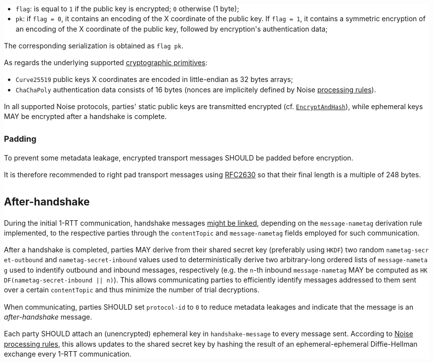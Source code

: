 - `flag`:
  is equal to `1` if the public key is encrypted;
  `0` otherwise (1 byte);
- `pk`:
  if `flag = 0`, it contains an encoding of the X coordinate of the public key.
  If `flag = 1`, it contains a symmetric encryption of an encoding of the X coordinate of the public key, followed by encryption's authentication data;

The corresponding serialization is obtained as `flag pk`.

As regards the underlying supported [cryptographic primitives](#Cryptographic-primitives):

- `Curve25519` public keys X coordinates are encoded in little-endian as 32 bytes arrays;
- `ChaChaPoly` authentication data consists of 16 bytes
  (nonces are implicitely defined by Noise [processing rules](http://www.noiseprotocol.org/noise.html#processing-rules)).

In all supported Noise protocols,
parties' static public keys are transmitted encrypted (cf. [`EncryptAndHash`](http://www.noiseprotocol.org/noise.html#the-symmetricstate-object)),
while ephemeral keys MAY be encrypted after a handshake is complete.

### Padding

To prevent some metadata leakage,
encrypted transport messages SHOULD be padded before encryption.

It is therefore recommended to right pad transport messages using [RFC2630](https://datatracker.ietf.org/doc/html/rfc2630#section-6.3) so that their final length is a multiple of 248 bytes.

## After-handshake

During the initial 1-RTT communication,
handshake messages [might be linked](#Content-Topics-and-Message-Nametags-of-Noise-Handshake-Messages),
depending on the `message-nametag` derivation rule implemented,
to the respective parties through the `contentTopic` and `message-nametag` fields employed for such communication.

After a handshake is completed,
parties MAY derive from their shared secret key (preferably using `HKDF`)
two random `nametag-secret-outbound` and `nametag-secret-inbound` values used to deterministically derive
two arbitrary-long ordered lists of `message-nametag`
used to indentify outbound and inbound messages, respectively
(e.g. the `n`-th inbound `message-nametag` MAY be computed as `HKDF(nametag-secret-inbound || n)`).
This allows communicating parties to efficiently identify messages addressed to them sent over a certain `contentTopic`
and thus minimize the number of trial decryptions.

When communicating,
parties SHOULD set `protocol-id` to `0`
to reduce metadata leakages and indicate that the message is an _after-handshake_ message.

Each party SHOULD attach an (unencrypted) ephemeral key in `handshake-message` to every message sent.
According to [Noise processing rules](http://www.noiseprotocol.org/noise.html#processing-rules),
this allows updates to the shared secret key
by hashing the result of an ephemeral-ephemeral Diffie-Hellman exchange every 1-RTT communication.
